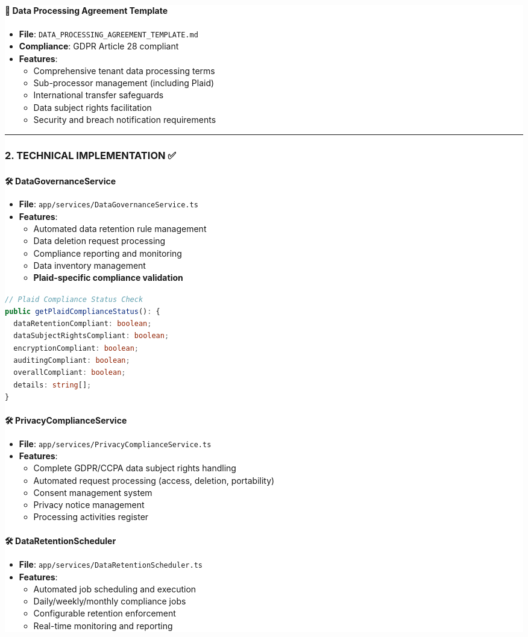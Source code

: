 #### **📄 Data Processing Agreement Template**

- **File**: `DATA_PROCESSING_AGREEMENT_TEMPLATE.md`
- **Compliance**: GDPR Article 28 compliant
- **Features**:
  - Comprehensive tenant data processing terms
  - Sub-processor management (including Plaid)
  - International transfer safeguards
  - Data subject rights facilitation
  - Security and breach notification requirements

---

### **2. TECHNICAL IMPLEMENTATION** ✅

#### **🛠️ DataGovernanceService**

- **File**: `app/services/DataGovernanceService.ts`
- **Features**:
  - Automated data retention rule management
  - Data deletion request processing
  - Compliance reporting and monitoring
  - Data inventory management
  - **Plaid-specific compliance validation**

```typescript
// Plaid Compliance Status Check
public getPlaidComplianceStatus(): {
  dataRetentionCompliant: boolean;
  dataSubjectRightsCompliant: boolean;
  encryptionCompliant: boolean;
  auditingCompliant: boolean;
  overallCompliant: boolean;
  details: string[];
}
```

#### **🛠️ PrivacyComplianceService**

- **File**: `app/services/PrivacyComplianceService.ts`
- **Features**:
  - Complete GDPR/CCPA data subject rights handling
  - Automated request processing (access, deletion, portability)
  - Consent management system
  - Privacy notice management
  - Processing activities register

#### **🛠️ DataRetentionScheduler**

- **File**: `app/services/DataRetentionScheduler.ts`
- **Features**:
  - Automated job scheduling and execution
  - Daily/weekly/monthly compliance jobs
  - Configurable retention enforcement
  - Real-time monitoring and reporting
